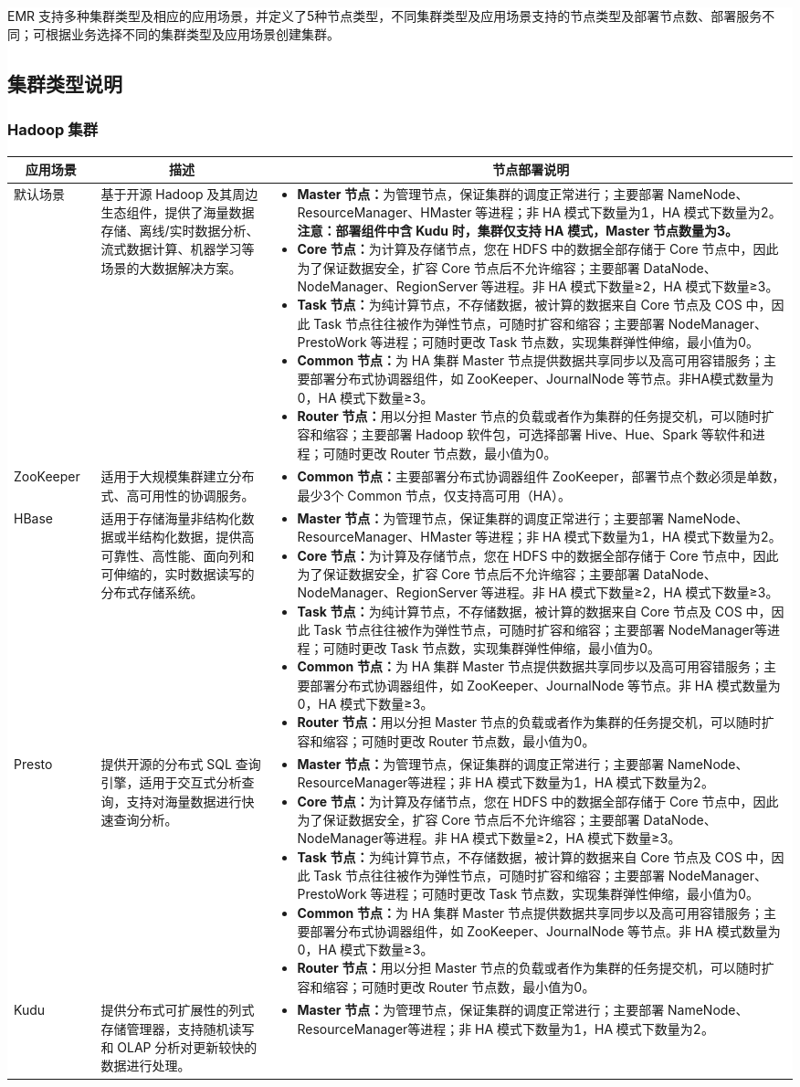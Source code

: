 EMR 支持多种集群类型及相应的应用场景，并定义了5种节点类型，不同集群类型及应用场景支持的节点类型及部署节点数、部署服务不同；可根据业务选择不同的集群类型及应用场景创建集群。

## 集群类型说明
### Hadoop 集群
<table>
<thead>
<tr>
<th width=10%>应用场景</th>
<th width=20%>描述</th>
<th width=60%>节点部署说明</th>
</tr>
</thead>
<tbody><tr>
<td >默认场景</td>
<td >基于开源 Hadoop 及其周边生态组件，提供了海量数据存储、离线/实时数据分析、流式数据计算、机器学习等场景的大数据解决方案。</td>
<td><ul style="margin:0"><li/><b>Master 节点：</b>为管理节点，保证集群的调度正常进行；主要部署 NameNode、ResourceManager、HMaster 等进程；非 HA 模式下数量为1，HA 模式下数量为2。
<br><b>注意：部署组件中含 Kudu 时，集群仅支持 HA 模式，Master 节点数量为3。</b>
<li/><b>Core 节点：</b>为计算及存储节点，您在 HDFS 中的数据全部存储于 Core 节点中，因此为了保证数据安全，扩容 Core 节点后不允许缩容；主要部署 DataNode、NodeManager、RegionServer 等进程。非 HA 模式下数量≥2，HA 模式下数量≥3。
<li/><b>Task 节点：</b>为纯计算节点，不存储数据，被计算的数据来自 Core 节点及 COS 中，因此 Task 节点往往被作为弹性节点，可随时扩容和缩容；主要部署 NodeManager、PrestoWork 等进程；可随时更改 Task 节点数，实现集群弹性伸缩，最小值为0。 
<li/><b>Common 节点：</b>为 HA 集群 Master 节点提供数据共享同步以及高可用容错服务；主要部署分布式协调器组件，如 ZooKeeper、JournalNode 等节点。非HA模式数量为0，HA 模式下数量≥3。
<li/><b>Router 节点：</b>用以分担 Master 节点的负载或者作为集群的任务提交机，可以随时扩容和缩容；主要部署 Hadoop 软件包，可选择部署 Hive、Hue、Spark 等软件和进程；可随时更改 Router 节点数，最小值为0。</ul></td>
</tr><tr>
<td >ZooKeeper</td>
<td >适用于大规模集群建立分布式、高可用性的协调服务。</td>
<td><ul style="margin:0"><li/><b>Common 节点：</b>主要部署分布式协调器组件 ZooKeeper，部署节点个数必须是单数，最少3个 Common 节点，仅支持高可用（HA）。</ul></td>
</tr><tr>
<td >HBase</td>
<td >适用于存储海量非结构化数据或半结构化数据，提供高可靠性、高性能、面向列和可伸缩的，实时数据读写的分布式存储系统。</td>
<td><ul style="margin:0"><li/><b>Master 节点：</b>为管理节点，保证集群的调度正常进行；主要部署 NameNode、ResourceManager、HMaster 等进程；非 HA 模式下数量为1，HA 模式下数量为2。
<li/><b>Core 节点：</b>为计算及存储节点，您在 HDFS 中的数据全部存储于 Core 节点中，因此为了保证数据安全，扩容 Core 节点后不允许缩容；主要部署 DataNode、NodeManager、RegionServer 等进程。非 HA 模式下数量≥2，HA 模式下数量≥3。
<li/><b>Task 节点：</b>为纯计算节点，不存储数据，被计算的数据来自 Core 节点及 COS 中，因此 Task 节点往往被作为弹性节点，可随时扩容和缩容；主要部署 NodeManager等进程；可随时更改 Task 节点数，实现集群弹性伸缩，最小值为0。
<li/><b>Common 节点：</b>为 HA 集群 Master 节点提供数据共享同步以及高可用容错服务；主要部署分布式协调器组件，如 ZooKeeper、JournalNode 等节点。非 HA 模式数量为0，HA 模式下数量≥3。
<li/><b>Router 节点：</b>用以分担 Master 节点的负载或者作为集群的任务提交机，可以随时扩容和缩容；可随时更改 Router 节点数，最小值为0。
</ul></td>
</tr><tr>
<td >Presto</td>
<td >提供开源的分布式 SQL 查询引擎，适用于交互式分析查询，支持对海量数据进行快速查询分析。</td>
<td><ul style="margin:0"><li/><b>Master 节点：</b>为管理节点，保证集群的调度正常进行；主要部署 NameNode、ResourceManager等进程；非 HA 模式下数量为1，HA 模式下数量为2。
<li/><b>Core 节点：</b>为计算及存储节点，您在 HDFS 中的数据全部存储于 Core 节点中，因此为了保证数据安全，扩容 Core 节点后不允许缩容；主要部署 DataNode、NodeManager等进程。非 HA 模式下数量≥2，HA 模式下数量≥3。
<li/><b>Task 节点：</b>为纯计算节点，不存储数据，被计算的数据来自 Core 节点及 COS 中，因此 Task 节点往往被作为弹性节点，可随时扩容和缩容；主要部署 NodeManager、PrestoWork 等进程；可随时更改 Task 节点数，实现集群弹性伸缩，最小值为0。
<li/><b>Common 节点：</b>为 HA 集群 Master 节点提供数据共享同步以及高可用容错服务；主要部署分布式协调器组件，如 ZooKeeper、JournalNode 等节点。非 HA 模式数量为0，HA 模式下数量≥3。
<li/><b>Router 节点：</b>用以分担 Master 节点的负载或者作为集群的任务提交机，可以随时扩容和缩容；可随时更改 Router 节点数，最小值为0。
</ul></td>
</tr><tr>
<td >Kudu</td>
<td >提供分布式可扩展性的列式存储管理器，支持随机读写和 OLAP 分析对更新较快的数据进行处理。</td>
<td><ul style="margin:0"><li/><b>Master 节点：</b>为管理节点，保证集群的调度正常进行；主要部署 NameNode、ResourceManager等进程；非 HA 模式下数量为1，HA 模式下数量为2。